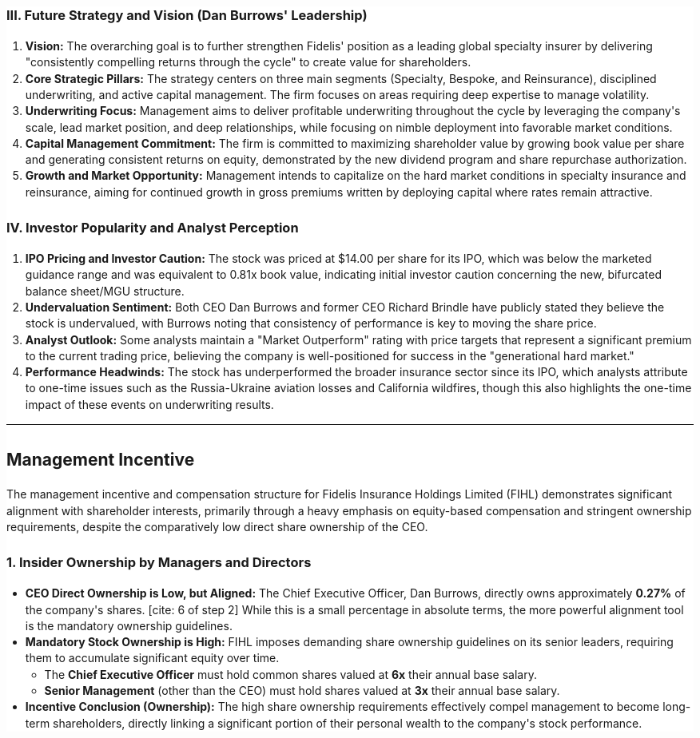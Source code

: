 ### **III. Future Strategy and Vision (Dan Burrows' Leadership)**

1.  **Vision:** The overarching goal is to further strengthen Fidelis' position as a leading global specialty insurer by delivering "consistently compelling returns through the cycle" to create value for shareholders.
2.  **Core Strategic Pillars:** The strategy centers on three main segments (Specialty, Bespoke, and Reinsurance), disciplined underwriting, and active capital management. The firm focuses on areas requiring deep expertise to manage volatility.
3.  **Underwriting Focus:** Management aims to deliver profitable underwriting throughout the cycle by leveraging the company's scale, lead market position, and deep relationships, while focusing on nimble deployment into favorable market conditions.
4.  **Capital Management Commitment:** The firm is committed to maximizing shareholder value by growing book value per share and generating consistent returns on equity, demonstrated by the new dividend program and share repurchase authorization.
5.  **Growth and Market Opportunity:** Management intends to capitalize on the hard market conditions in specialty insurance and reinsurance, aiming for continued growth in gross premiums written by deploying capital where rates remain attractive.

### **IV. Investor Popularity and Analyst Perception**

1.  **IPO Pricing and Investor Caution:** The stock was priced at $\$14.00$ per share for its IPO, which was below the marketed guidance range and was equivalent to $0.81\text{x}$ book value, indicating initial investor caution concerning the new, bifurcated balance sheet/MGU structure.
2.  **Undervaluation Sentiment:** Both CEO Dan Burrows and former CEO Richard Brindle have publicly stated they believe the stock is undervalued, with Burrows noting that consistency of performance is key to moving the share price.
3.  **Analyst Outlook:** Some analysts maintain a "Market Outperform" rating with price targets that represent a significant premium to the current trading price, believing the company is well-positioned for success in the "generational hard market."
4.  **Performance Headwinds:** The stock has underperformed the broader insurance sector since its IPO, which analysts attribute to one-time issues such as the Russia-Ukraine aviation losses and California wildfires, though this also highlights the one-time impact of these events on underwriting results.

---

## Management Incentive

The management incentive and compensation structure for Fidelis Insurance Holdings Limited (FIHL) demonstrates significant alignment with shareholder interests, primarily through a heavy emphasis on equity-based compensation and stringent ownership requirements, despite the comparatively low direct share ownership of the CEO.

### 1. Insider Ownership by Managers and Directors

*   **CEO Direct Ownership is Low, but Aligned:** The Chief Executive Officer, Dan Burrows, directly owns approximately **0.27%** of the company's shares. [cite: 6 of step 2] While this is a small percentage in absolute terms, the more powerful alignment tool is the mandatory ownership guidelines.
*   **Mandatory Stock Ownership is High:** FIHL imposes demanding share ownership guidelines on its senior leaders, requiring them to accumulate significant equity over time.
    *   The **Chief Executive Officer** must hold common shares valued at **6x** their annual base salary.
    *   **Senior Management** (other than the CEO) must hold shares valued at **3x** their annual base salary.
*   **Incentive Conclusion (Ownership):** The high share ownership requirements effectively compel management to become long-term shareholders, directly linking a significant portion of their personal wealth to the company's stock performance.
